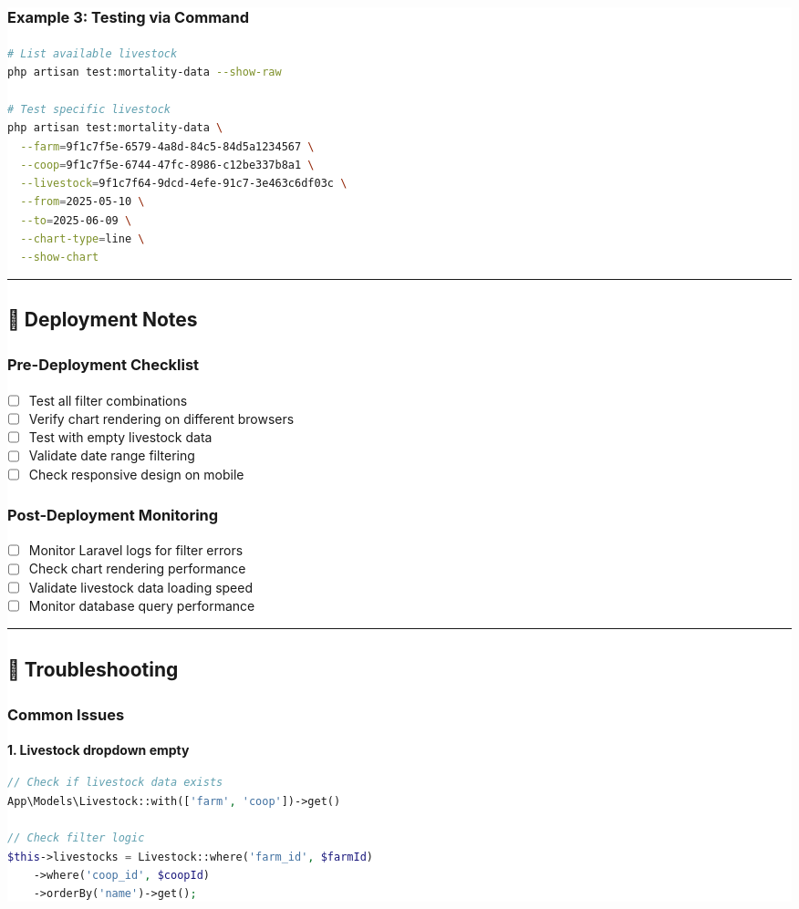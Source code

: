 ### **Example 3: Testing via Command**

```bash
# List available livestock
php artisan test:mortality-data --show-raw

# Test specific livestock
php artisan test:mortality-data \
  --farm=9f1c7f5e-6579-4a8d-84c5-84d5a1234567 \
  --coop=9f1c7f5e-6744-47fc-8986-c12be337b8a1 \
  --livestock=9f1c7f64-9dcd-4efe-91c7-3e463c6df03c \
  --from=2025-05-10 \
  --to=2025-06-09 \
  --chart-type=line \
  --show-chart
```

---

## 🔄 **Deployment Notes**

### **Pre-Deployment Checklist**

-   [ ] Test all filter combinations
-   [ ] Verify chart rendering on different browsers
-   [ ] Test with empty livestock data
-   [ ] Validate date range filtering
-   [ ] Check responsive design on mobile

### **Post-Deployment Monitoring**

-   [ ] Monitor Laravel logs for filter errors
-   [ ] Check chart rendering performance
-   [ ] Validate livestock data loading speed
-   [ ] Monitor database query performance

---

## 🚨 **Troubleshooting**

### **Common Issues**

**1. Livestock dropdown empty**

```php
// Check if livestock data exists
App\Models\Livestock::with(['farm', 'coop'])->get()

// Check filter logic
$this->livestocks = Livestock::where('farm_id', $farmId)
    ->where('coop_id', $coopId)
    ->orderBy('name')->get();
```

